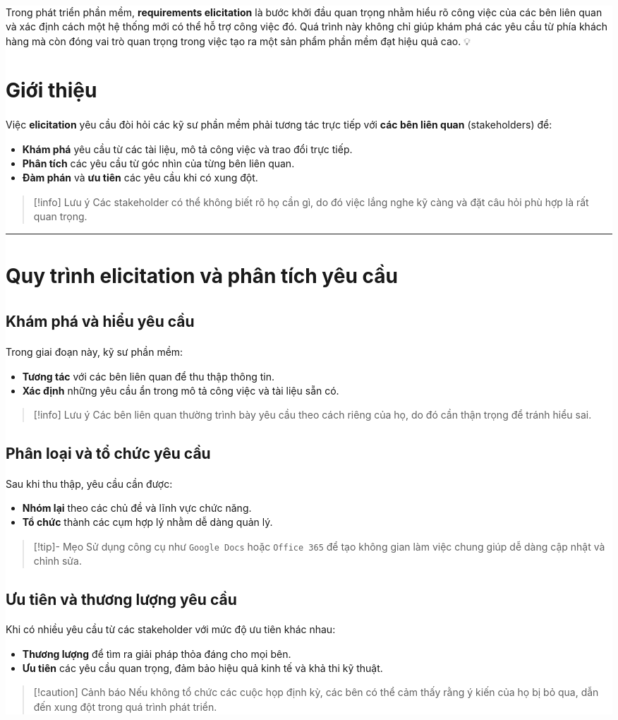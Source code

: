 Trong phát triển phần mềm, **requirements elicitation** là bước khởi đầu quan trọng nhằm hiểu rõ công việc của các bên liên quan và xác định cách một hệ thống mới có thể hỗ trợ công việc đó. Quá trình này không chỉ giúp khám phá các yêu cầu từ phía khách hàng mà còn đóng vai trò quan trọng trong việc tạo ra một sản phẩm phần mềm đạt hiệu quả cao. 💡

# Giới thiệu

Việc **elicitation** yêu cầu đòi hỏi các kỹ sư phần mềm phải tương tác trực tiếp với **các bên liên quan** (stakeholders) để:
- **Khám phá** yêu cầu từ các tài liệu, mô tả công việc và trao đổi trực tiếp.
- **Phân tích** các yêu cầu từ góc nhìn của từng bên liên quan.
- **Đàm phán** và **ưu tiên** các yêu cầu khi có xung đột.

> [!info] Lưu ý
> Các stakeholder có thể không biết rõ họ cần gì, do đó việc lắng nghe kỹ càng và đặt câu hỏi phù hợp là rất quan trọng.

---

# Quy trình elicitation và phân tích yêu cầu

## Khám phá và hiểu yêu cầu

Trong giai đoạn này, kỹ sư phần mềm:
- **Tương tác** với các bên liên quan để thu thập thông tin.
- **Xác định** những yêu cầu ẩn trong mô tả công việc và tài liệu sẵn có.

> [!info] Lưu ý
> Các bên liên quan thường trình bày yêu cầu theo cách riêng của họ, do đó cần thận trọng để tránh hiểu sai.

## Phân loại và tổ chức yêu cầu

Sau khi thu thập, yêu cầu cần được:
- **Nhóm lại** theo các chủ đề và lĩnh vực chức năng.
- **Tổ chức** thành các cụm hợp lý nhằm dễ dàng quản lý.

> [!tip]- Mẹo
> Sử dụng công cụ như `Google Docs` hoặc `Office 365` để tạo không gian làm việc chung giúp dễ dàng cập nhật và chỉnh sửa.

## Ưu tiên và thương lượng yêu cầu

Khi có nhiều yêu cầu từ các stakeholder với mức độ ưu tiên khác nhau:
- **Thương lượng** để tìm ra giải pháp thỏa đáng cho mọi bên.
- **Ưu tiên** các yêu cầu quan trọng, đảm bảo hiệu quả kinh tế và khả thi kỹ thuật.

> [!caution] Cảnh báo
> Nếu không tổ chức các cuộc họp định kỳ, các bên có thể cảm thấy rằng ý kiến của họ bị bỏ qua, dẫn đến xung đột trong quá trình phát triển.
